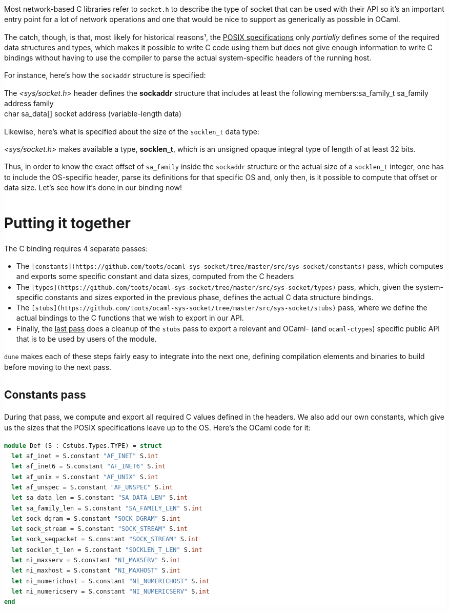 Most network-based C libraries refer to `socket.h` to describe the type of socket that can be used with their API so it’s an important entry point for a lot of network operations and one that would be nice to support as generically as possible in OCaml.

The catch, though, is that, most likely for historical reasons¹, the [POSIX specifications](https://pubs.opengroup.org/onlinepubs/7908799/xns/syssocket.h.html) only _partially_ defines some of the required data structures and types, which makes it possible to write C code using them but does not give enough information to write C bindings without having to use the compiler to parse the actual system-specific headers of the running host.

For instance, here’s how the `sockaddr` structure is specified:

The _<sys/socket.h>_ header defines the **sockaddr** structure that includes at least the following members:sa_family_t   sa_family       address family  
char          sa_data[]       socket address (variable-length data)

Likewise, here’s what is specified about the size of the `socklen_t` data type:

_<sys/socket.h>_ makes available a type, **socklen_t**, which is an unsigned opaque integral type of length of at least 32 bits.

Thus, in order to know the exact offset of `sa_family` inside the `sockaddr` structure or the actual size of a `socklen_t` integer, one has to include the OS-specific header, parse its definitions for that specific OS and, only then, is it possible to compute that offset or data size. Let’s see how it’s done in our binding now!

# Putting it together

The C binding requires 4 separate passes:

- The `[constants](https://github.com/toots/ocaml-sys-socket/tree/master/src/sys-socket/constants)` pass, which computes and exports some specific constant and data sizes, computed from the C headers
- The `[types](https://github.com/toots/ocaml-sys-socket/tree/master/src/sys-socket/types)` pass, which, given the system-specific constants and sizes exported in the previous phase, defines the actual C data structure bindings.
- The `[stubs](https://github.com/toots/ocaml-sys-socket/tree/master/src/sys-socket/stubs)` pass, where we define the actual bindings to the C functions that we wish to export in our API.
- Finally, the [last pass](https://github.com/toots/ocaml-sys-socket/blob/master/src/sys-socket/sys_socket.mli) does a cleanup of the `stubs` pass to export a relevant and OCaml- (and `ocaml-ctypes`) specific public API that is to be used by users of the module.

`dune` makes each of these steps fairly easy to integrate into the next one, defining compilation elements and binaries to build before moving to the next pass.

## Constants pass

During that pass, we compute and export all required C values defined in the headers. We also add our own constants, which give us the sizes that the POSIX specifications leave up to the OS. Here’s the OCaml code for it:

```ocaml
module Def (S : Cstubs.Types.TYPE) = struct
  let af_inet = S.constant "AF_INET" S.int
  let af_inet6 = S.constant "AF_INET6" S.int
  let af_unix = S.constant "AF_UNIX" S.int
  let af_unspec = S.constant "AF_UNSPEC" S.int
  let sa_data_len = S.constant "SA_DATA_LEN" S.int
  let sa_family_len = S.constant "SA_FAMILY_LEN" S.int
  let sock_dgram = S.constant "SOCK_DGRAM" S.int
  let sock_stream = S.constant "SOCK_STREAM" S.int
  let sock_seqpacket = S.constant "SOCK_STREAM" S.int
  let socklen_t_len = S.constant "SOCKLEN_T_LEN" S.int
  let ni_maxserv = S.constant "NI_MAXSERV" S.int
  let ni_maxhost = S.constant "NI_MAXHOST" S.int
  let ni_numerichost = S.constant "NI_NUMERICHOST" S.int
  let ni_numericserv = S.constant "NI_NUMERICSERV" S.int
end
```